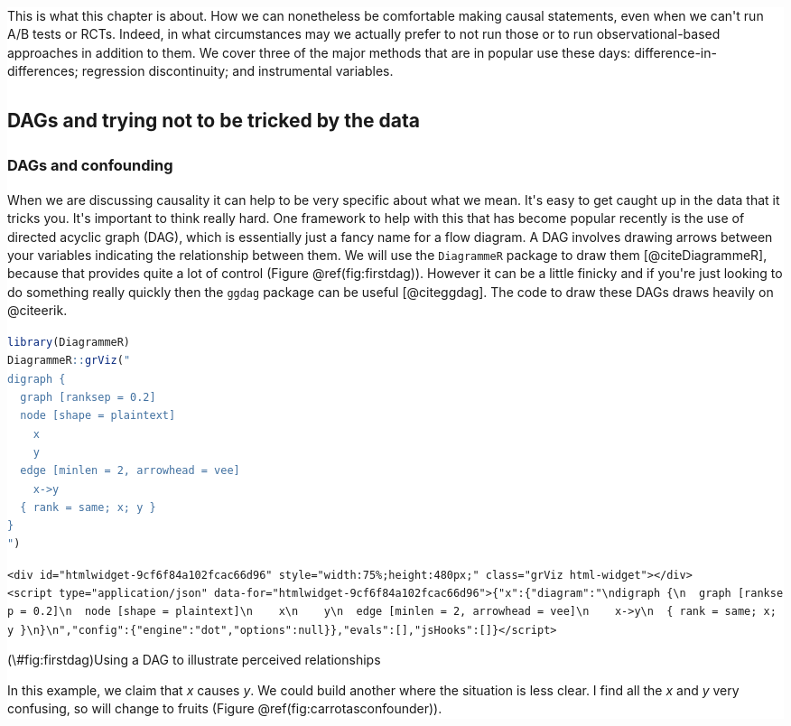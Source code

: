 This is what this chapter is about. How we can nonetheless be comfortable making causal statements, even when we can't run A/B tests or RCTs. Indeed, in what circumstances may we actually prefer to not run those or to run observational-based approaches in addition to them. We cover three of the major methods that are in popular use these days: difference-in-differences; regression discontinuity; and instrumental variables.


## DAGs and trying not to be tricked by the data

### DAGs and confounding

When we are discussing causality it can help to be very specific about what we mean. It's easy to get caught up in the data that it tricks you. It's important to think really hard. One framework to help with this that has become popular recently is the use of directed acyclic graph (DAG), which is essentially just a fancy name for a flow diagram. A DAG involves drawing arrows between your variables indicating the relationship between them. We will use the `DiagrammeR` package to draw them [@citeDiagrammeR], because that provides quite a lot of control (Figure \@ref(fig:firstdag)). However it can be a little finicky and if you're just looking to do something really quickly then the `ggdag` package can be useful [@citeggdag]. The code to draw these DAGs draws heavily on @citeerik.


```r
library(DiagrammeR)
DiagrammeR::grViz("
digraph {
  graph [ranksep = 0.2]
  node [shape = plaintext]
    x
    y
  edge [minlen = 2, arrowhead = vee]
    x->y
  { rank = same; x; y }
}
")
```

<div class="figure">

```{=html}
<div id="htmlwidget-9cf6f84a102fcac66d96" style="width:75%;height:480px;" class="grViz html-widget"></div>
<script type="application/json" data-for="htmlwidget-9cf6f84a102fcac66d96">{"x":{"diagram":"\ndigraph {\n  graph [ranksep = 0.2]\n  node [shape = plaintext]\n    x\n    y\n  edge [minlen = 2, arrowhead = vee]\n    x->y\n  { rank = same; x; y }\n}\n","config":{"engine":"dot","options":null}},"evals":[],"jsHooks":[]}</script>
```

<p class="caption">(\#fig:firstdag)Using a DAG to illustrate perceived relationships</p>
</div>


In this example, we claim that $x$ causes $y$. We could build another where the situation is less clear. I find all the $x$ and $y$ very confusing, so will change to fruits (Figure \@ref(fig:carrotasconfounder)).

